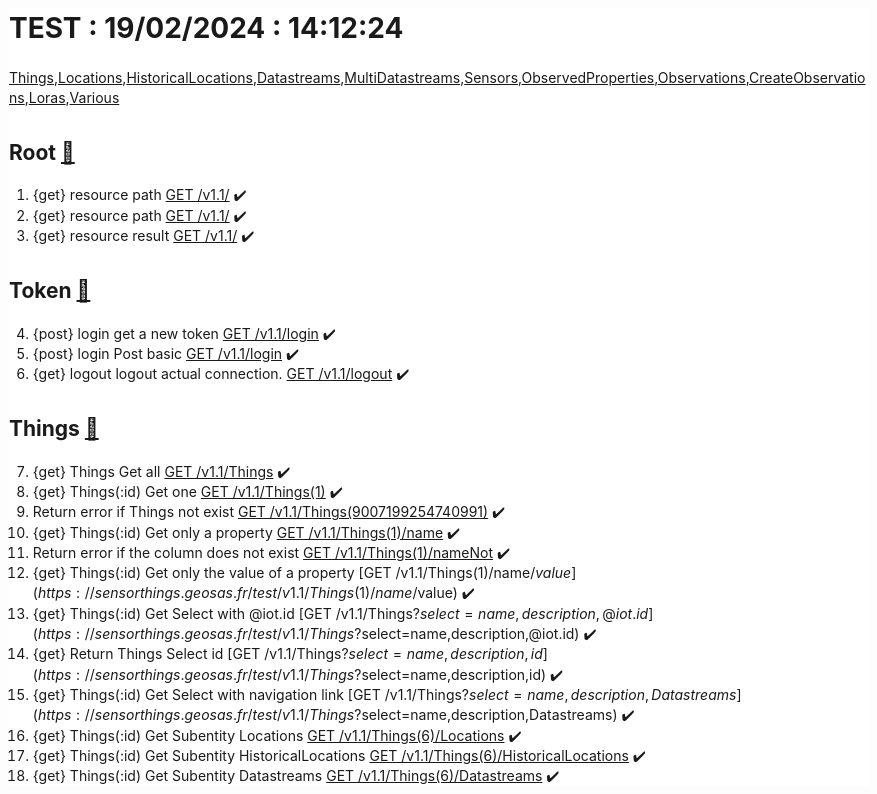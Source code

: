 

# <a id="start">TEST : 19/02/2024 : 14:12:24</a>

[Things](#Things),[Locations](#Locations),[HistoricalLocations](#HistoricalLocations),[Datastreams](#Datastreams),[MultiDatastreams](#MultiDatastreams),[Sensors](#Sensors),[ObservedProperties](#ObservedProperties),[Observations](#Observations),[CreateObservations](#CreateObservations),[Loras](#Loras),[Various](#Various)



## <a id="Root">Root</a>           [🚧](#start)

   1. {get}  resource path
 [GET /v1.1/](https://sensorthings.geosas.fr/test/v1.1/) ✔️
   2. {get}  resource path
 [GET /v1.1/](https://sensorthings.geosas.fr/test/v1.1/) ✔️
   3. {get} resource result
 [GET /v1.1/](https://sensorthings.geosas.fr/test/v1.1/) ✔️


## <a id="Token">Token</a>           [🚧](#start)

   4. {post} login get a new token
 [GET /v1.1/login](https://sensorthings.geosas.fr/test/v1.1/login) ✔️
   5. {post} login Post basic
 [GET /v1.1/login](https://sensorthings.geosas.fr/test/v1.1/login) ✔️
   6. {get} logout logout actual connection.
 [GET /v1.1/logout](https://sensorthings.geosas.fr/test/v1.1/logout) ✔️


## <a id="Things">Things</a>           [🚧](#start)

   7. {get} Things Get all
 [GET /v1.1/Things](https://sensorthings.geosas.fr/test/v1.1/Things) ✔️
   8. {get} Things(:id) Get one
 [GET /v1.1/Things(1)](https://sensorthings.geosas.fr/test/v1.1/Things(1)) ✔️
   9. Return error if Things not exist
 [GET /v1.1/Things(9007199254740991)](https://sensorthings.geosas.fr/test/v1.1/Things(9007199254740991)) ✔️
   10. {get} Things(:id) Get only a property
 [GET /v1.1/Things(1)/name](https://sensorthings.geosas.fr/test/v1.1/Things(1)/name) ✔️
   11. Return error if the column does not exist
 [GET /v1.1/Things(1)/nameNot](https://sensorthings.geosas.fr/test/v1.1/Things(1)/nameNot) ✔️
   12. {get} Things(:id) Get only the value of a property
 [GET /v1.1/Things(1)/name/$value](https://sensorthings.geosas.fr/test/v1.1/Things(1)/name/$value) ✔️
   13. {get} Things(:id) Get Select with @iot.id
 [GET /v1.1/Things?$select=name,description,@iot.id](https://sensorthings.geosas.fr/test/v1.1/Things?$select=name,description,@iot.id) ✔️
   14. {get} Return Things Select id
 [GET /v1.1/Things?$select=name,description,id](https://sensorthings.geosas.fr/test/v1.1/Things?$select=name,description,id) ✔️
   15. {get} Things(:id) Get Select with navigation link
 [GET /v1.1/Things?$select=name,description,Datastreams](https://sensorthings.geosas.fr/test/v1.1/Things?$select=name,description,Datastreams) ✔️
   16. {get} Things(:id) Get Subentity Locations
 [GET /v1.1/Things(6)/Locations](https://sensorthings.geosas.fr/test/v1.1/Things(6)/Locations) ✔️
   17. {get} Things(:id) Get Subentity HistoricalLocations
 [GET /v1.1/Things(6)/HistoricalLocations](https://sensorthings.geosas.fr/test/v1.1/Things(6)/HistoricalLocations) ✔️
   18. {get} Things(:id) Get Subentity Datastreams
 [GET /v1.1/Things(6)/Datastreams](https://sensorthings.geosas.fr/test/v1.1/Things(6)/Datastreams) ✔️